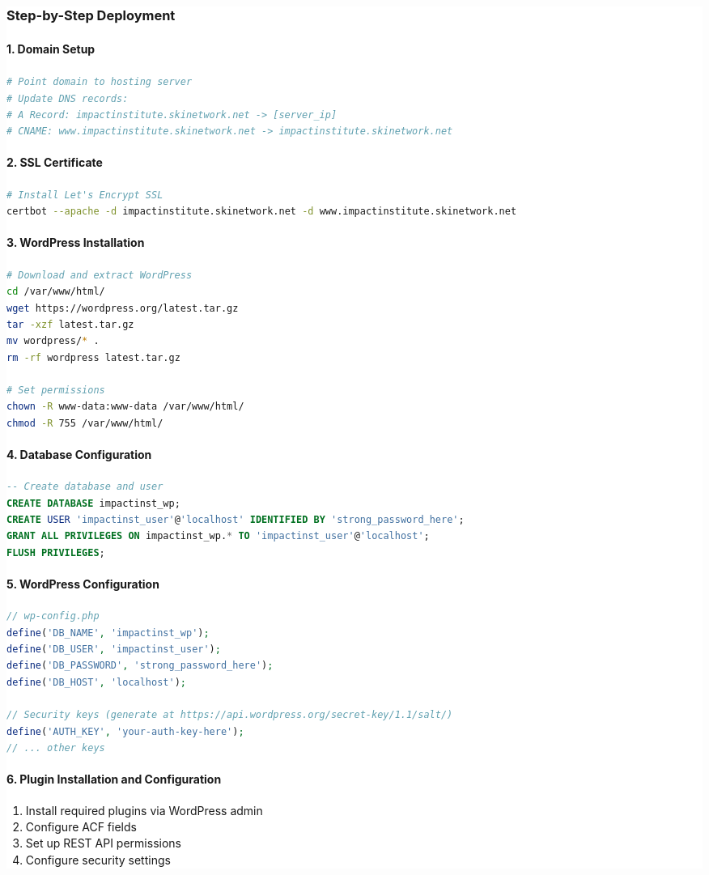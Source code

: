 ### Step-by-Step Deployment

#### 1. Domain Setup
```bash
# Point domain to hosting server
# Update DNS records:
# A Record: impactinstitute.skinetwork.net -> [server_ip]
# CNAME: www.impactinstitute.skinetwork.net -> impactinstitute.skinetwork.net
```

#### 2. SSL Certificate
```bash
# Install Let's Encrypt SSL
certbot --apache -d impactinstitute.skinetwork.net -d www.impactinstitute.skinetwork.net
```

#### 3. WordPress Installation
```bash
# Download and extract WordPress
cd /var/www/html/
wget https://wordpress.org/latest.tar.gz
tar -xzf latest.tar.gz
mv wordpress/* .
rm -rf wordpress latest.tar.gz

# Set permissions
chown -R www-data:www-data /var/www/html/
chmod -R 755 /var/www/html/
```

#### 4. Database Configuration
```sql
-- Create database and user
CREATE DATABASE impactinst_wp;
CREATE USER 'impactinst_user'@'localhost' IDENTIFIED BY 'strong_password_here';
GRANT ALL PRIVILEGES ON impactinst_wp.* TO 'impactinst_user'@'localhost';
FLUSH PRIVILEGES;
```

#### 5. WordPress Configuration
```php
// wp-config.php
define('DB_NAME', 'impactinst_wp');
define('DB_USER', 'impactinst_user');
define('DB_PASSWORD', 'strong_password_here');
define('DB_HOST', 'localhost');

// Security keys (generate at https://api.wordpress.org/secret-key/1.1/salt/)
define('AUTH_KEY', 'your-auth-key-here');
// ... other keys
```

#### 6. Plugin Installation and Configuration
1. Install required plugins via WordPress admin
2. Configure ACF fields
3. Set up REST API permissions
4. Configure security settings
